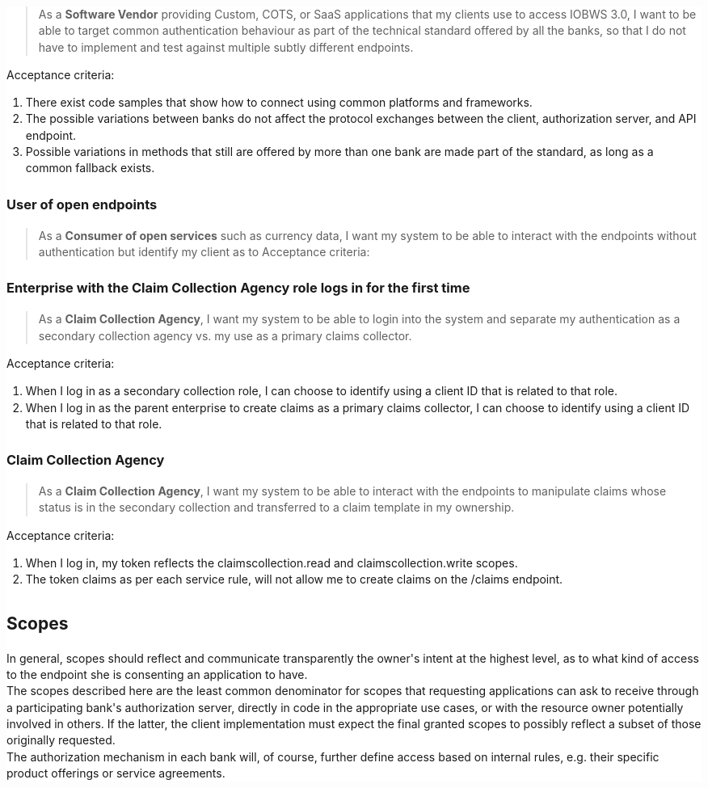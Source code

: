 > As a **Software Vendor** providing Custom, COTS, or SaaS applications that my clients use to access IOBWS 3.0, I want to be able to target common authentication behaviour as part of the technical standard offered by all the banks, so that I do not have to implement and test against multiple subtly different endpoints.

Acceptance criteria:

1. There exist code samples that show how to connect using common platforms and frameworks.
1. The possible variations between banks do not affect the protocol exchanges between the client, authorization server, and API endpoint.
1. Possible variations in methods that still are offered by more than one bank are made part of the standard, as long as a common fallback exists.

### User of open endpoints

> As a **Consumer of open services** such as currency data, I want my system to be able to interact with the endpoints without authentication but identify my client as to
Acceptance criteria:

### Enterprise with the Claim Collection Agency role logs in for the first time

> As a **Claim Collection Agency**, I want my system to be able to login into the system and separate my authentication as a secondary collection agency vs. my use as a primary claims collector.

Acceptance criteria:

1. When I log in as a secondary collection role, I can choose to identify using a client ID that is related to that role.
2. When I log in as the parent enterprise to create claims as a primary claims collector, I can choose to identify using a client ID that is related to that role.

### Claim Collection Agency

> As a **Claim Collection Agency**, I want my system to be able to interact with the endpoints to manipulate claims whose status is in the secondary collection and transferred to a claim template in my ownership.

Acceptance criteria:

1. When I log in, my token reflects the claimscollection.read and claimscollection.write scopes.
2. The token claims as per each service rule, will not allow me to create claims on the /claims endpoint.

## Scopes

In general, scopes should reflect and communicate transparently the owner's intent at the highest level, as to what kind of access to the endpoint she is consenting an application to have.  
The scopes described here are the least common denominator for scopes that requesting applications can ask to receive through a participating bank's authorization server, directly in code in the appropriate use cases, or with the resource owner potentially involved in others. If the latter, the client implementation must expect the final granted scopes to possibly reflect a subset of those originally requested.  
The authorization mechanism in each bank will, of course, further define access based on internal rules, e.g. their specific product offerings or service agreements.
